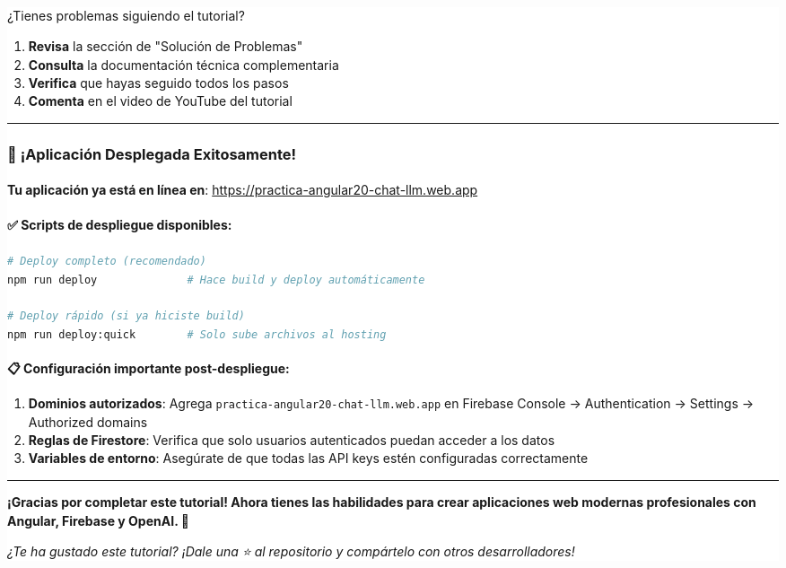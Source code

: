 ¿Tienes problemas siguiendo el tutorial?

1. **Revisa** la sección de "Solución de Problemas"
2. **Consulta** la documentación técnica complementaria
3. **Verifica** que hayas seguido todos los pasos
4. **Comenta** en el video de YouTube del tutorial

---

### 🎉 **¡Aplicación Desplegada Exitosamente!**

**Tu aplicación ya está en línea en**: https://practica-angular20-chat-llm.web.app

#### ✅ **Scripts de despliegue disponibles:**
```bash
# Deploy completo (recomendado)
npm run deploy              # Hace build y deploy automáticamente

# Deploy rápido (si ya hiciste build)
npm run deploy:quick        # Solo sube archivos al hosting
```

#### 📋 **Configuración importante post-despliegue:**
1. **Dominios autorizados**: Agrega `practica-angular20-chat-llm.web.app` en Firebase Console → Authentication → Settings → Authorized domains
2. **Reglas de Firestore**: Verifica que solo usuarios autenticados puedan acceder a los datos
3. **Variables de entorno**: Asegúrate de que todas las API keys estén configuradas correctamente

---

**¡Gracias por completar este tutorial! Ahora tienes las habilidades para crear aplicaciones web modernas profesionales con Angular, Firebase y OpenAI. 🚀**

*¿Te ha gustado este tutorial? ¡Dale una ⭐ al repositorio y compártelo con otros desarrolladores!*
